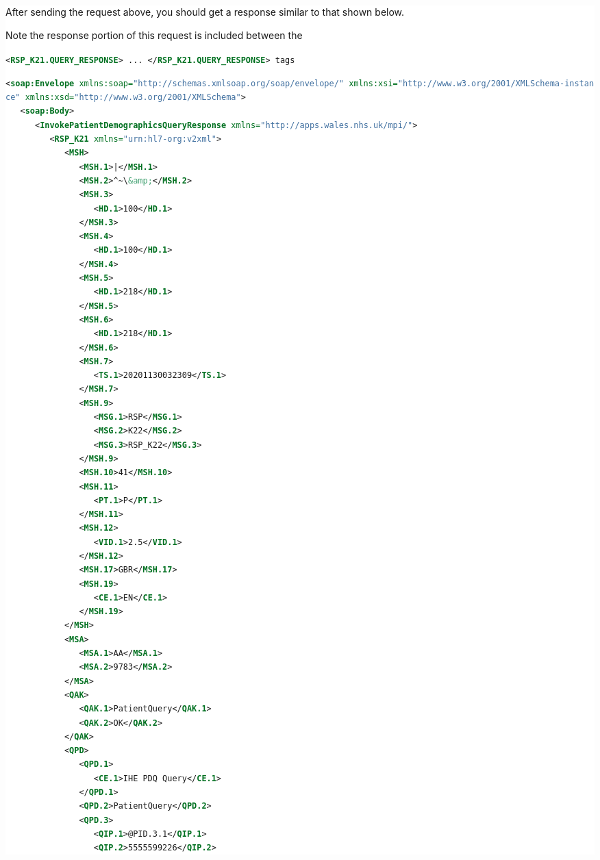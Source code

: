 After sending the request above, you should get a response similar to that shown below.

Note the response portion of this request is included between the 

```xml
<RSP_K21.QUERY_RESPONSE> ... </RSP_K21.QUERY_RESPONSE> tags
```

```xml
<soap:Envelope xmlns:soap="http://schemas.xmlsoap.org/soap/envelope/" xmlns:xsi="http://www.w3.org/2001/XMLSchema-instance" xmlns:xsd="http://www.w3.org/2001/XMLSchema">
   <soap:Body>
      <InvokePatientDemographicsQueryResponse xmlns="http://apps.wales.nhs.uk/mpi/">
         <RSP_K21 xmlns="urn:hl7-org:v2xml">
            <MSH>
               <MSH.1>|</MSH.1>
               <MSH.2>^~\&amp;</MSH.2>
               <MSH.3>
                  <HD.1>100</HD.1>
               </MSH.3>
               <MSH.4>
                  <HD.1>100</HD.1>
               </MSH.4>
               <MSH.5>
                  <HD.1>218</HD.1>
               </MSH.5>
               <MSH.6>
                  <HD.1>218</HD.1>
               </MSH.6>
               <MSH.7>
                  <TS.1>20201130032309</TS.1>
               </MSH.7>
               <MSH.9>
                  <MSG.1>RSP</MSG.1>
                  <MSG.2>K22</MSG.2>
                  <MSG.3>RSP_K22</MSG.3>
               </MSH.9>
               <MSH.10>41</MSH.10>
               <MSH.11>
                  <PT.1>P</PT.1>
               </MSH.11>
               <MSH.12>
                  <VID.1>2.5</VID.1>
               </MSH.12>
               <MSH.17>GBR</MSH.17>
               <MSH.19>
                  <CE.1>EN</CE.1>
               </MSH.19>
            </MSH>
            <MSA>
               <MSA.1>AA</MSA.1>
               <MSA.2>9783</MSA.2>
            </MSA>
            <QAK>
               <QAK.1>PatientQuery</QAK.1>
               <QAK.2>OK</QAK.2>
            </QAK>
            <QPD>
               <QPD.1>
                  <CE.1>IHE PDQ Query</CE.1>
               </QPD.1>
               <QPD.2>PatientQuery</QPD.2>
               <QPD.3>
                  <QIP.1>@PID.3.1</QIP.1>
                  <QIP.2>5555599226</QIP.2>
```